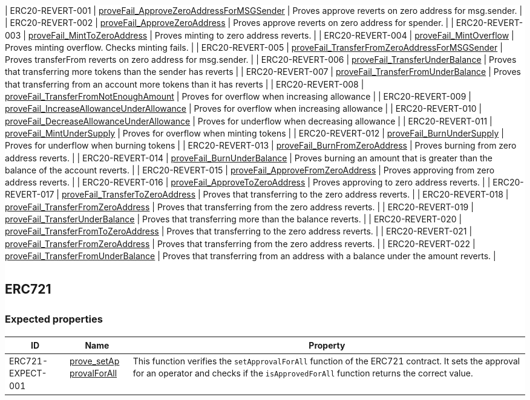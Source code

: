 | ERC20-REVERT-001 | [proveFail_ApproveZeroAddressForMSGSender](https://github.com/lindy-labs/solidity_properties/tree/main/Properties/ERC20SymbolicProperties.sol#622) | Proves approve reverts on zero address for msg.sender. |
| ERC20-REVERT-002 | [proveFail_ApproveZeroAddress](https://github.com/lindy-labs/solidity_properties/tree/main/Properties/ERC20SymbolicProperties.sol#629) | Proves approve reverts on zero address for spender. |
| ERC20-REVERT-003 | [proveFail_MintToZeroAddress](https://github.com/lindy-labs/solidity_properties/tree/main/Properties/ERC20SymbolicProperties.sol#636) | Proves minting to zero address reverts. |
| ERC20-REVERT-004 | [proveFail_MintOverflow](https://github.com/lindy-labs/solidity_properties/tree/main/Properties/ERC20SymbolicProperties.sol#647) | Proves minting overflow. Checks minting fails. |
| ERC20-REVERT-005 | [proveFail_TransferFromZeroAddressForMSGSender](https://github.com/lindy-labs/solidity_properties/tree/main/Properties/ERC20SymbolicProperties.sol#659) | Proves transferFrom reverts on zero address for msg.sender. |
| ERC20-REVERT-006 | [proveFail_TransferUnderBalance](https://github.com/lindy-labs/solidity_properties/tree/main/Properties/ERC20SymbolicProperties.sol#667) | Proves that transferring more tokens than the sender has reverts |
| ERC20-REVERT-007 | [proveFail_TransferFromUnderBalance](https://github.com/lindy-labs/solidity_properties/tree/main/Properties/ERC20SymbolicProperties.sol#675) | Proves that transferring from an account more tokens than it has reverts |
| ERC20-REVERT-008 | [proveFail_TransferFromNotEnoughAmount](https://github.com/lindy-labs/solidity_properties/tree/main/Properties/ERC20SymbolicProperties.sol#684) | Proves for overflow when increasing allowance |
| ERC20-REVERT-009 | [proveFail_IncreaseAllowanceUnderAllowance](https://github.com/lindy-labs/solidity_properties/tree/main/Properties/ERC20SymbolicProperties.sol#694) | Proves for overflow when increasing allowance |
| ERC20-REVERT-010 | [proveFail_DecreaseAllowanceUnderAllowance](https://github.com/lindy-labs/solidity_properties/tree/main/Properties/ERC20SymbolicProperties.sol#704) | Proves for underflow when decreasing allowance |
| ERC20-REVERT-011 | [proveFail_MintUnderSupply](https://github.com/lindy-labs/solidity_properties/tree/main/Properties/ERC20SymbolicProperties.sol#715) | Proves for overflow when minting tokens |
| ERC20-REVERT-012 | [proveFail_BurnUnderSupply](https://github.com/lindy-labs/solidity_properties/tree/main/Properties/ERC20SymbolicProperties.sol#724) | Proves for underflow when burning tokens |
| ERC20-REVERT-013 | [proveFail_BurnFromZeroAddress](https://github.com/lindy-labs/solidity_properties/tree/main/Properties/ERC20SymbolicProperties.sol#732) | Proves burning from zero address reverts. |
| ERC20-REVERT-014 | [proveFail_BurnUnderBalance](https://github.com/lindy-labs/solidity_properties/tree/main/Properties/ERC20SymbolicProperties.sol#743) | Proves burning an amount that is greater than the balance of the account reverts. |
| ERC20-REVERT-015 | [proveFail_ApproveFromZeroAddress](https://github.com/lindy-labs/solidity_properties/tree/main/Properties/ERC20SymbolicProperties.sol#756) | Proves approving from zero address reverts. |
| ERC20-REVERT-016 | [proveFail_ApproveToZeroAddress](https://github.com/lindy-labs/solidity_properties/tree/main/Properties/ERC20SymbolicProperties.sol#768) | Proves approving to zero address reverts. |
| ERC20-REVERT-017 | [proveFail_TransferToZeroAddress](https://github.com/lindy-labs/solidity_properties/tree/main/Properties/ERC20SymbolicProperties.sol#779) | Proves that transferring to the zero address reverts. |
| ERC20-REVERT-018 | [proveFail_TransferFromZeroAddress](https://github.com/lindy-labs/solidity_properties/tree/main/Properties/ERC20SymbolicProperties.sol#791) | Proves that transferring from the zero address reverts. |
| ERC20-REVERT-019 | [proveFail_TransferUnderBalance](https://github.com/lindy-labs/solidity_properties/tree/main/Properties/ERC20SymbolicProperties.sol#801) | Proves that transferring more than the balance reverts. |
| ERC20-REVERT-020 | [proveFail_TransferFromToZeroAddress](https://github.com/lindy-labs/solidity_properties/tree/main/Properties/ERC20SymbolicProperties.sol#813) | Proves that transferring to the zero address reverts. |
| ERC20-REVERT-021 | [proveFail_TransferFromZeroAddress](https://github.com/lindy-labs/solidity_properties/tree/main/Properties/ERC20SymbolicProperties.sol#826) | Proves that transferring from the zero address reverts. |
| ERC20-REVERT-022 | [proveFail_TransferFromUnderBalance](https://github.com/lindy-labs/solidity_properties/tree/main/Properties/ERC20SymbolicProperties.sol#836) | Proves that transferring from an address with a balance under the amount reverts. |


## ERC721

### Expected properties

| ID             | Name                                                                                                                                                           | Property                                                               |
| -------------- | -------------------------------------------------------------------------------------------------------------------------------------------------------------- | ------------------------------------------------------------------------------ |
| ERC721-EXPECT-001 | [prove_setApprovalForAll](https://github.com/lindy-labs/solidity_properties/tree/main/Properties/ERC721SymbolicProperties.sol#37) | This function verifies the `setApprovalForAll` function of the ERC721 contract. It sets the approval for an operator and checks if the `isApprovedForAll` function returns the correct value. |